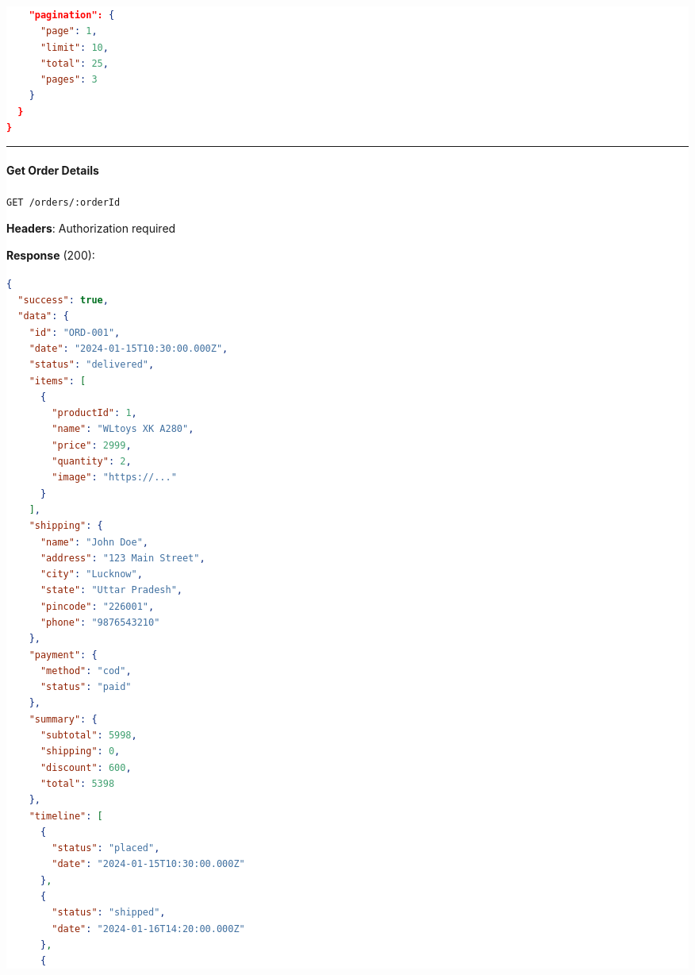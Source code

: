 ```json
    "pagination": {
      "page": 1,
      "limit": 10,
      "total": 25,
      "pages": 3
    }
  }
}
```

---

#### Get Order Details

```http
GET /orders/:orderId
```

**Headers**: Authorization required

**Response** (200):
```json
{
  "success": true,
  "data": {
    "id": "ORD-001",
    "date": "2024-01-15T10:30:00.000Z",
    "status": "delivered",
    "items": [
      {
        "productId": 1,
        "name": "WLtoys XK A280",
        "price": 2999,
        "quantity": 2,
        "image": "https://..."
      }
    ],
    "shipping": {
      "name": "John Doe",
      "address": "123 Main Street",
      "city": "Lucknow",
      "state": "Uttar Pradesh",
      "pincode": "226001",
      "phone": "9876543210"
    },
    "payment": {
      "method": "cod",
      "status": "paid"
    },
    "summary": {
      "subtotal": 5998,
      "shipping": 0,
      "discount": 600,
      "total": 5398
    },
    "timeline": [
      {
        "status": "placed",
        "date": "2024-01-15T10:30:00.000Z"
      },
      {
        "status": "shipped",
        "date": "2024-01-16T14:20:00.000Z"
      },
      {
```
